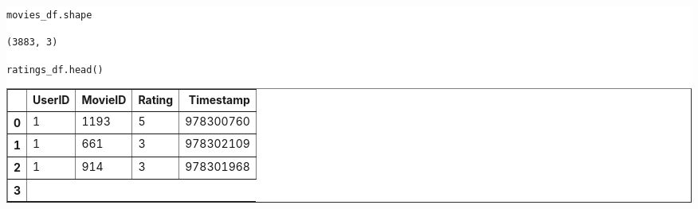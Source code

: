 </div>




```python
movies_df.shape
```




    (3883, 3)




```python
ratings_df.head()
```




<div>
<style scoped>
    .dataframe tbody tr th:only-of-type {
        vertical-align: middle;
    }

    .dataframe tbody tr th {
        vertical-align: top;
    }

    .dataframe thead th {
        text-align: right;
    }
</style>
<table border="1" class="dataframe">
  <thead>
    <tr style="text-align: right;">
      <th></th>
      <th>UserID</th>
      <th>MovieID</th>
      <th>Rating</th>
      <th>Timestamp</th>
    </tr>
  </thead>
  <tbody>
    <tr>
      <th>0</th>
      <td>1</td>
      <td>1193</td>
      <td>5</td>
      <td>978300760</td>
    </tr>
    <tr>
      <th>1</th>
      <td>1</td>
      <td>661</td>
      <td>3</td>
      <td>978302109</td>
    </tr>
    <tr>
      <th>2</th>
      <td>1</td>
      <td>914</td>
      <td>3</td>
      <td>978301968</td>
    </tr>
    <tr>
      <th>3</th>